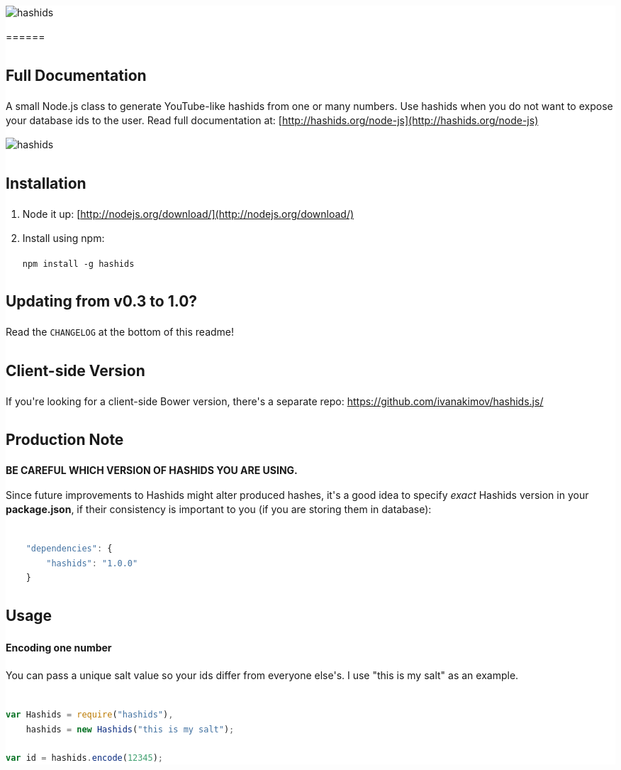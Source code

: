 ![hashids](http://www.hashids.org.s3.amazonaws.com/public/img/hashids.png "Hashids")

======

Full Documentation
-------

A small Node.js class to generate YouTube-like hashids from one or many numbers. Use hashids when you do not want to expose your database ids to the user. Read full documentation at: [http://hashids.org/node-js](http://hashids.org/node-js)

![hashids](https://api.travis-ci.org/ivanakimov/hashids.node.js.svg "Hashids")

Installation
-------

1. Node it up: [http://nodejs.org/download/](http://nodejs.org/download/)
2. Install using npm:
	
	`npm install -g hashids`
	
Updating from v0.3 to 1.0?
-------

Read the `CHANGELOG` at the bottom of this readme!

Client-side Version
-------

If you're looking for a client-side Bower version, there's a separate repo: <https://github.com/ivanakimov/hashids.js/>

Production Note
-------

**BE CAREFUL WHICH VERSION OF HASHIDS YOU ARE USING.**

Since future improvements to Hashids might alter produced hashes, it's a good idea to specify *exact* Hashids version in your **package.json**, if their consistency is important to you (if you are storing them in database):

```javascript
	
	"dependencies": {
		"hashids": "1.0.0"
	}
```

Usage
-------

#### Encoding one number

You can pass a unique salt value so your ids differ from everyone else's. I use "this is my salt" as an example.

```javascript

var Hashids = require("hashids"),
	hashids = new Hashids("this is my salt");

var id = hashids.encode(12345);
```
